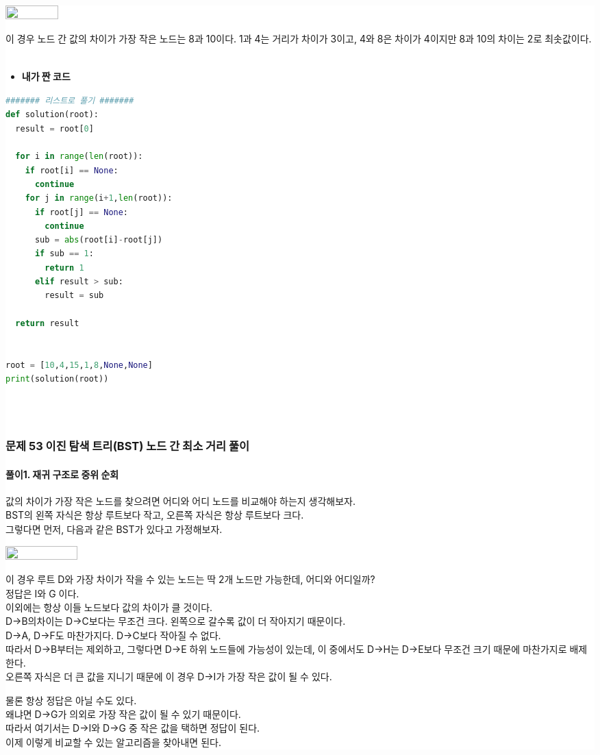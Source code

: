   <img src="https://user-images.githubusercontent.com/55045377/120962337-7d89b580-c79a-11eb-8659-eb05f48e055e.png" width=30% height=30%>
  
  이 경우 노드 간 값의 차이가 가장 작은 노드는 8과 10이다. 1과 4는 거리가 차이가 3이고, 4와 8은 차이가 4이지만 8과 10의 차이는 2로 최솟값이다.
<br><br>

* **내가 짠 코드**<br>
```python
####### 리스트로 풀기 #######
def solution(root):
  result = root[0]

  for i in range(len(root)):
    if root[i] == None:
      continue
    for j in range(i+1,len(root)):
      if root[j] == None:
        continue
      sub = abs(root[i]-root[j])
      if sub == 1:
        return 1
      elif result > sub:
        result = sub

  return result
          

root = [10,4,15,1,8,None,None]
print(solution(root))
```
<br><br>

### 문제 53 이진 탐색 트리(BST) 노드 간 최소 거리 풀이
#### 풀이1. 재귀 구조로 중위 순회
값의 차이가 가장 작은 노드를 찾으려면 어디와 어디 노드를 비교해야 하는지 생각해보자.<br>
BST의 왼쪽 자식은 항상 루트보다 작고, 오른쪽 자식은 항상 루트보다 크다.<br>
그렇다면 먼저, 다음과 같은 BST가 있다고 가정해보자.

<img src="https://user-images.githubusercontent.com/55045377/121119583-d61e8880-c856-11eb-90b4-70c74bcf8a6c.png" width=35% height=35%>

이 경우 루트 D와 가장 차이가 작을 수 있는 노드는 딱 2개 노드만 가능한데, 어디와 어디일까?<br>
정답은 I와 G 이다.<br>
이외에는 항상 이들 노드보다 값의 차이가 클 것이다.<br>
D->B의차이는 D->C보다는 무조건 크다. 왼쪽으로 갈수록 값이 더 작아지기 때문이다.<br>
D->A, D->F도 마찬가지다. D->C보다 작아질 수 없다.<br>
따라서 D->B부터는 제외하고, 그렇다면 D->E 하위 노드들에 가능성이 있는데, 이 중에서도 D->H는 D->E보다 무조건 크기 때문에 마찬가지로 배제한다.<br>
오른쪽 자식은 더 큰 값을 지니기 때문에 이 경우 D->I가 가장 작은 값이 될 수 있다.

물론 항상 정답은 아닐 수도 있다.<br>
왜냐면 D->G가 의외로 가장 작은 값이 될 수 있기 때문이다.<br>
따라서 여기서는 D->I와 D->G 중 작은 값을 택하면 정답이 된다.<br>
이제 이렇게 비교할 수 있는 알고리즘을 찾아내면 된다.
